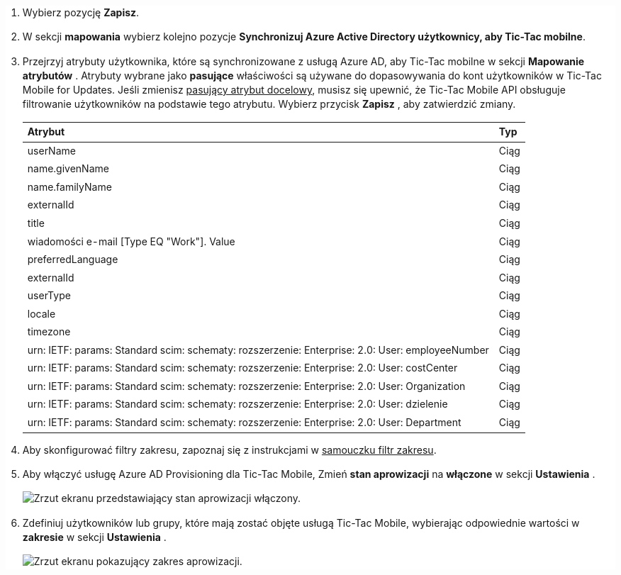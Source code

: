 1. Wybierz pozycję **Zapisz**.

1. W sekcji **mapowania** wybierz kolejno pozycje **Synchronizuj Azure Active Directory użytkownicy, aby Tic-Tac mobilne**.

1. Przejrzyj atrybuty użytkownika, które są synchronizowane z usługą Azure AD, aby Tic-Tac mobilne w sekcji **Mapowanie atrybutów** . Atrybuty wybrane jako **pasujące** właściwości są używane do dopasowywania do kont użytkowników w Tic-Tac Mobile for Updates. Jeśli zmienisz [pasujący atrybut docelowy](../app-provisioning/customize-application-attributes.md), musisz się upewnić, że Tic-Tac Mobile API obsługuje filtrowanie użytkowników na podstawie tego atrybutu. Wybierz przycisk **Zapisz** , aby zatwierdzić zmiany.

   |Atrybut|Typ|
   |---|---|
   |userName|Ciąg|
   |name.givenName|Ciąg|
   |name.familyName|Ciąg|
   |externalId|Ciąg|
   |title|Ciąg|
   |wiadomości e-mail [Type EQ "Work"]. Value|Ciąg|
   |preferredLanguage|Ciąg|
   |externalId|Ciąg|
   |userType|Ciąg|
   |locale|Ciąg|
   |timezone|Ciąg|
   |urn: IETF: params: Standard scim: schematy: rozszerzenie: Enterprise: 2.0: User: employeeNumber|Ciąg|
   |urn: IETF: params: Standard scim: schematy: rozszerzenie: Enterprise: 2.0: User: costCenter|Ciąg|
   |urn: IETF: params: Standard scim: schematy: rozszerzenie: Enterprise: 2.0: User: Organization|Ciąg|
   |urn: IETF: params: Standard scim: schematy: rozszerzenie: Enterprise: 2.0: User: dzielenie|Ciąg|
   |urn: IETF: params: Standard scim: schematy: rozszerzenie: Enterprise: 2.0: User: Department|Ciąg|

1. Aby skonfigurować filtry zakresu, zapoznaj się z instrukcjami w [samouczku filtr zakresu](../app-provisioning/define-conditional-rules-for-provisioning-user-accounts.md).

1. Aby włączyć usługę Azure AD Provisioning dla Tic-Tac Mobile, Zmień **stan aprowizacji** na **włączone** w sekcji **Ustawienia** .

    ![Zrzut ekranu przedstawiający stan aprowizacji włączony.](common/provisioning-toggle-on.png)

1. Zdefiniuj użytkowników lub grupy, które mają zostać objęte usługą Tic-Tac Mobile, wybierając odpowiednie wartości w **zakresie** w sekcji **Ustawienia** .

    ![Zrzut ekranu pokazujący zakres aprowizacji.](common/provisioning-scope.png)
